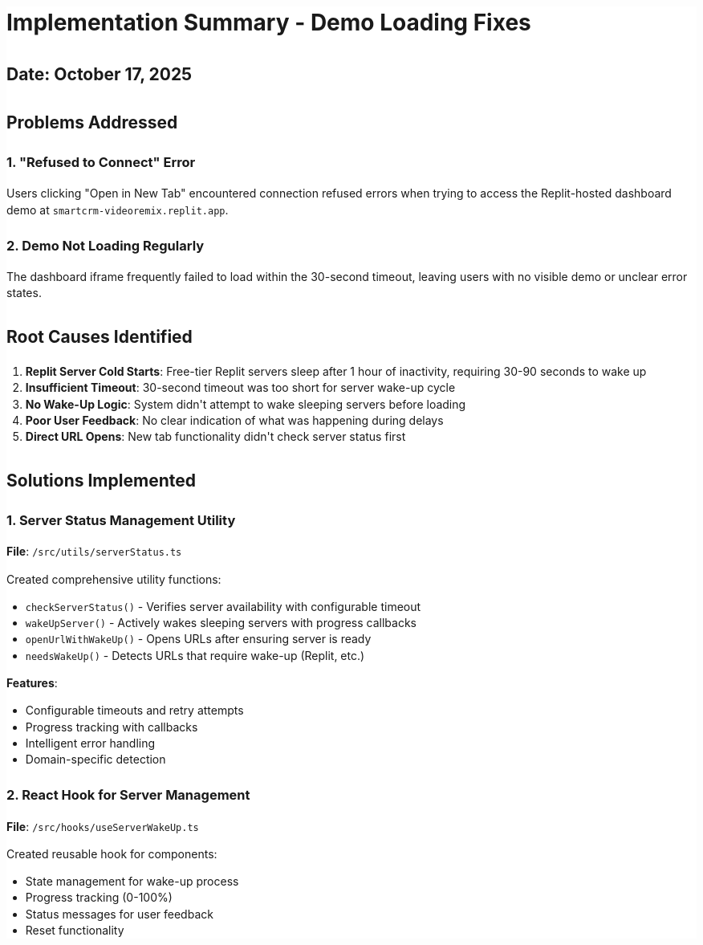 # Implementation Summary - Demo Loading Fixes

## Date: October 17, 2025

## Problems Addressed

### 1. "Refused to Connect" Error
Users clicking "Open in New Tab" encountered connection refused errors when trying to access the Replit-hosted dashboard demo at `smartcrm-videoremix.replit.app`.

### 2. Demo Not Loading Regularly
The dashboard iframe frequently failed to load within the 30-second timeout, leaving users with no visible demo or unclear error states.

## Root Causes Identified

1. **Replit Server Cold Starts**: Free-tier Replit servers sleep after 1 hour of inactivity, requiring 30-90 seconds to wake up
2. **Insufficient Timeout**: 30-second timeout was too short for server wake-up cycle
3. **No Wake-Up Logic**: System didn't attempt to wake sleeping servers before loading
4. **Poor User Feedback**: No clear indication of what was happening during delays
5. **Direct URL Opens**: New tab functionality didn't check server status first

## Solutions Implemented

### 1. Server Status Management Utility
**File**: `/src/utils/serverStatus.ts`

Created comprehensive utility functions:
- `checkServerStatus()` - Verifies server availability with configurable timeout
- `wakeUpServer()` - Actively wakes sleeping servers with progress callbacks
- `openUrlWithWakeUp()` - Opens URLs after ensuring server is ready
- `needsWakeUp()` - Detects URLs that require wake-up (Replit, etc.)

**Features**:
- Configurable timeouts and retry attempts
- Progress tracking with callbacks
- Intelligent error handling
- Domain-specific detection

### 2. React Hook for Server Management
**File**: `/src/hooks/useServerWakeUp.ts`

Created reusable hook for components:
- State management for wake-up process
- Progress tracking (0-100%)
- Status messages for user feedback
- Reset functionality
